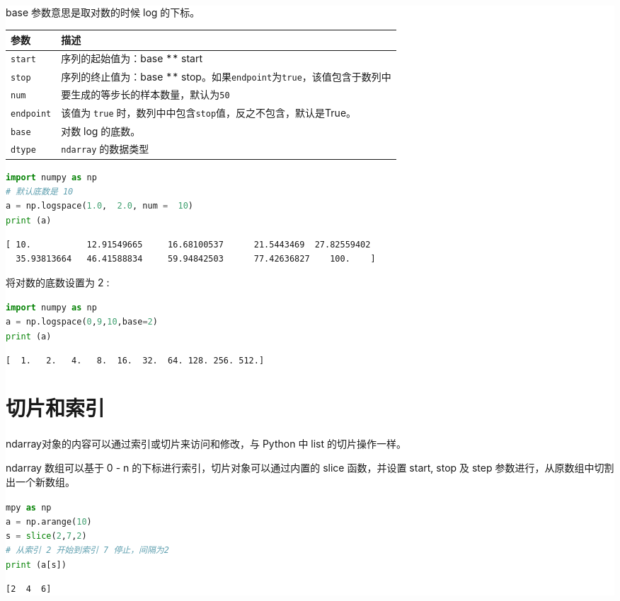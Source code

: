 base 参数意思是取对数的时候 log 的下标。

| 参数       | 描述                                                         |
| :--------- | :----------------------------------------------------------- |
| `start`    | 序列的起始值为：base ** start                                |
| `stop`     | 序列的终止值为：base ** stop。如果`endpoint`为`true`，该值包含于数列中 |
| `num`      | 要生成的等步长的样本数量，默认为`50`                         |
| `endpoint` | 该值为 `true` 时，数列中中包含`stop`值，反之不包含，默认是True。 |
| `base`     | 对数 log 的底数。                                            |
| `dtype`    | `ndarray` 的数据类型                                         |

```python
import numpy as np 
# 默认底数是 10 
a = np.logspace(1.0,  2.0, num =  10) 
print (a)
```

```
[ 10.           12.91549665     16.68100537      21.5443469  27.82559402      
  35.93813664   46.41588834     59.94842503      77.42636827    100.    ]
```

将对数的底数设置为 2 :

```python
import numpy as np 
a = np.logspace(0,9,10,base=2)
print (a)
```

```
[  1.   2.   4.   8.  16.  32.  64. 128. 256. 512.]
```

# 切片和索引

ndarray对象的内容可以通过索引或切片来访问和修改，与 Python 中 list 的切片操作一样。

ndarray 数组可以基于 0 - n 的下标进行索引，切片对象可以通过内置的 slice 函数，并设置 start, stop 及 step 参数进行，从原数组中切割出一个新数组。

```python
mpy as np 
a = np.arange(10) 
s = slice(2,7,2)  
# 从索引 2 开始到索引 7 停止，间隔为2
print (a[s])
```

```
[2  4  6]
```
